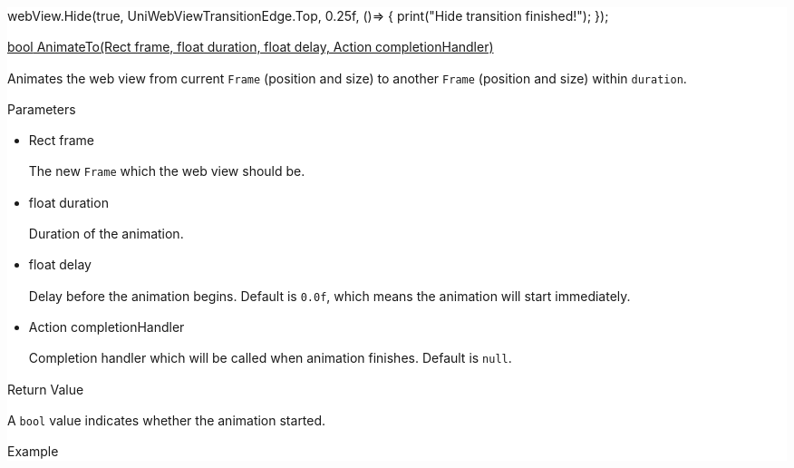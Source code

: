 webView<span class="token punctuation">.</span><span class="token function">Hide</span><span class="token punctuation">(</span><span class="token keyword">true</span><span class="token punctuation">,</span> UniWebViewTransitionEdge<span class="token punctuation">.</span>Top<span class="token punctuation">,</span> <span class="token number">0.25f</span><span class="token punctuation">,</span> <span class="token punctuation">(</span><span class="token punctuation">)</span><span class="token operator">=</span><span class="token operator">></span> <span class="token punctuation">{</span>
    <span class="token function">print</span><span class="token punctuation">(</span><span class="token string">"Hide transition finished!"</span><span class="token punctuation">)</span><span class="token punctuation">;</span>
<span class="token punctuation">}</span><span class="token punctuation">)</span><span class="token punctuation">;</span>
</code></pre>
</div>
    </div>
  </div>
</div>
<div class='api-box method'>
  <div class="api-anchor" id='animateto'></div><div class='api-heading' data-id='animateto'><a href='#animateto'><span class='return-type'>bool</span> AnimateTo(Rect frame, float duration, float delay, Action completionHandler)</a></div>
  <div class='api-body'>
    <div class='desc'>
      <div class='summary'>
<p>Animates the web view from current <code>Frame</code> (position and size) to another <code>Frame</code> (position and size) within <code>duration</code>.</p>
</div>
            <div class='parameters'>
<div class='section-title'>Parameters</div>
<div class='parameter-item-list'><ul>
  <li>
    <div class='parameter-item'><span class='parameter-item-type'>Rect</span> <span class='parameter-item-name'>frame</span></div>
    <div class='parameter-item-desc'><p>The new <code>Frame</code> which the web view should be.</p>
</div>
  </li>
  <li>
    <div class='parameter-item'><span class='parameter-item-type'>float</span> <span class='parameter-item-name'>duration</span></div>
    <div class='parameter-item-desc'><p>Duration of the animation.</p>
</div>
  </li>
  <li>
    <div class='parameter-item'><span class='parameter-item-type'>float</span> <span class='parameter-item-name'>delay</span></div>
    <div class='parameter-item-desc'><p>Delay before the animation begins. Default is <code>0.0f</code>, which means the animation will start immediately.</p>
</div>
  </li>
  <li>
    <div class='parameter-item'><span class='parameter-item-type'>Action</span> <span class='parameter-item-name'>completionHandler</span></div>
    <div class='parameter-item-desc'><p>Completion handler which will be called when animation finishes. Default is <code>null</code>.</p>
</div>
  </li>
</ul></div>
</div>
      <div class='section-title'>Return Value</div>
<div class='method-return'><p>A <code>bool</code> value indicates whether the animation started.</p>
</div>
      <div class='example'>
    <p class='example-title'>Example</p>